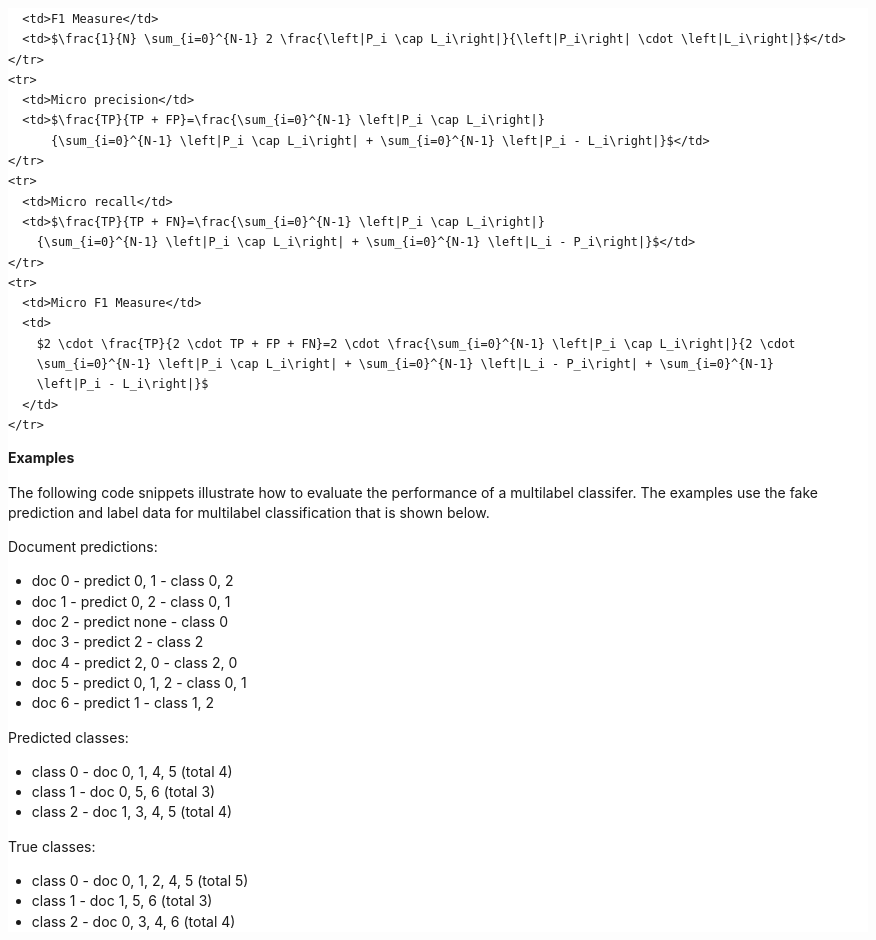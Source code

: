       <td>F1 Measure</td>
      <td>$\frac{1}{N} \sum_{i=0}^{N-1} 2 \frac{\left|P_i \cap L_i\right|}{\left|P_i\right| \cdot \left|L_i\right|}$</td>
    </tr>
    <tr>
      <td>Micro precision</td>
      <td>$\frac{TP}{TP + FP}=\frac{\sum_{i=0}^{N-1} \left|P_i \cap L_i\right|}
          {\sum_{i=0}^{N-1} \left|P_i \cap L_i\right| + \sum_{i=0}^{N-1} \left|P_i - L_i\right|}$</td>
    </tr>
    <tr>
      <td>Micro recall</td>
      <td>$\frac{TP}{TP + FN}=\frac{\sum_{i=0}^{N-1} \left|P_i \cap L_i\right|}
        {\sum_{i=0}^{N-1} \left|P_i \cap L_i\right| + \sum_{i=0}^{N-1} \left|L_i - P_i\right|}$</td>
    </tr>
    <tr>
      <td>Micro F1 Measure</td>
      <td>
        $2 \cdot \frac{TP}{2 \cdot TP + FP + FN}=2 \cdot \frac{\sum_{i=0}^{N-1} \left|P_i \cap L_i\right|}{2 \cdot
        \sum_{i=0}^{N-1} \left|P_i \cap L_i\right| + \sum_{i=0}^{N-1} \left|L_i - P_i\right| + \sum_{i=0}^{N-1}
        \left|P_i - L_i\right|}$
      </td>
    </tr>
  </tbody>
</table>

**Examples**

The following code snippets illustrate how to evaluate the performance of a multilabel classifer. The examples
use the fake prediction and label data for multilabel classification that is shown below.

Document predictions:

* doc 0 - predict 0, 1 - class 0, 2
* doc 1 - predict 0, 2 - class 0, 1
* doc 2 - predict none - class 0
* doc 3 - predict 2 - class 2
* doc 4 - predict 2, 0 - class 2, 0
* doc 5 - predict 0, 1, 2 - class 0, 1
* doc 6 - predict 1 - class 1, 2

Predicted classes:

* class 0 - doc 0, 1, 4, 5 (total 4)
* class 1 - doc 0, 5, 6 (total 3)
* class 2 - doc 1, 3, 4, 5 (total 4)

True classes:

* class 0 - doc 0, 1, 2, 4, 5 (total 5)
* class 1 - doc 1, 5, 6 (total 3)
* class 2 - doc 0, 3, 4, 6 (total 4)
